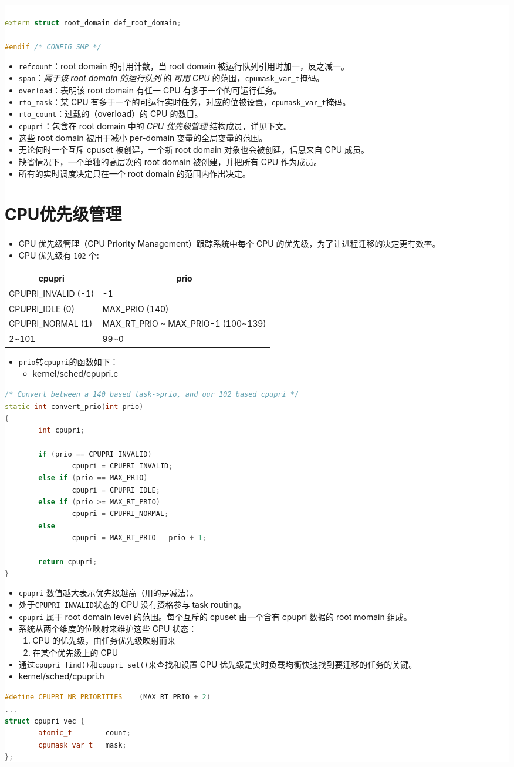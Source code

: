 ```cpp

extern struct root_domain def_root_domain;

#endif /* CONFIG_SMP */
```
* `refcount`：root domain 的引用计数，当 root domain 被运行队列引用时加一，反之减一。
* `span`：*属于该 root domain 的运行队列* 的 *可用 CPU* 的范围，`cpumask_var_t`掩码。
* `overload`：表明该 root domain 有任一 CPU 有多于一个的可运行任务。
* `rto_mask`：某 CPU 有多于一个的可运行实时任务，对应的位被设置，`cpumask_var_t`掩码。
* `rto_count`：过载的（overload）的 CPU 的数目。
* `cpupri`：包含在 root domain 中的 *CPU 优先级管理* 结构成员，详见下文。
* 这些 root domain 被用于减小 per-domain 变量的全局变量的范围。
* 无论何时一个互斥 cpuset 被创建，一个新 root domain 对象也会被创建，信息来自 CPU 成员。
* 缺省情况下，一个单独的高层次的 root domain 被创建，并把所有 CPU 作为成员。
* 所有的实时调度决定只在一个 root domain 的范围内作出决定。

# CPU优先级管理
* CPU 优先级管理（CPU Priority Management）跟踪系统中每个 CPU 的优先级，为了让进程迁移的决定更有效率。
* CPU 优先级有 `102` 个:

cpupri | prio
---|---
CPUPRI_INVALID (-1) | -1
CPUPRI_IDLE (0) | MAX_PRIO (140)
CPUPRI_NORMAL (1) | MAX_RT_PRIO ~ MAX_PRIO-1 (100~139)
2~101 | 99~0

* `prio`转`cpupri`的函数如下：
  * kernel/sched/cpupri.c
```cpp
/* Convert between a 140 based task->prio, and our 102 based cpupri */
static int convert_prio(int prio)
{
        int cpupri;

        if (prio == CPUPRI_INVALID)
                cpupri = CPUPRI_INVALID;
        else if (prio == MAX_PRIO)
                cpupri = CPUPRI_IDLE;
        else if (prio >= MAX_RT_PRIO)
                cpupri = CPUPRI_NORMAL;
        else
                cpupri = MAX_RT_PRIO - prio + 1;

        return cpupri;
}
```
* `cpupri` 数值越大表示优先级越高（用的是减法）。
* 处于`CPUPRI_INVALID`状态的 CPU 没有资格参与 task routing。
* `cpupri` 属于 root domain level 的范围。每个互斥的 cpuset 由一个含有 cpupri 数据的 root momain 组成。
* 系统从两个维度的位映射来维护这些 CPU 状态：
  1. CPU 的优先级，由任务优先级映射而来
  2. 在某个优先级上的 CPU
* 通过`cpupri_find()`和`cpupri_set()`来查找和设置 CPU 优先级是实时负载均衡快速找到要迁移的任务的关键。
* kernel/sched/cpupri.h
```cpp
#define CPUPRI_NR_PRIORITIES    (MAX_RT_PRIO + 2)
...
struct cpupri_vec {
        atomic_t        count;
        cpumask_var_t   mask;
};

```